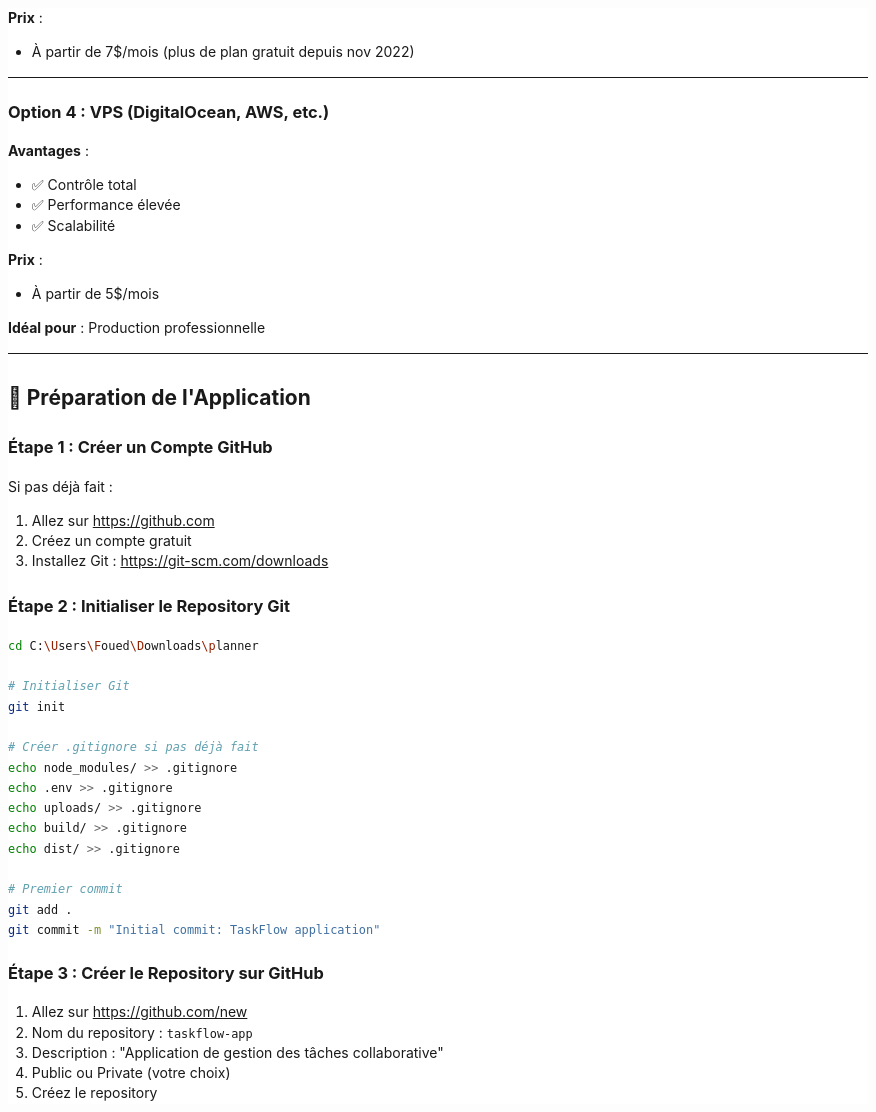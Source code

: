 **Prix** :
- À partir de 7$/mois (plus de plan gratuit depuis nov 2022)

---

### Option 4 : VPS (DigitalOcean, AWS, etc.)

**Avantages** :
- ✅ Contrôle total
- ✅ Performance élevée
- ✅ Scalabilité

**Prix** :
- À partir de 5$/mois

**Idéal pour** : Production professionnelle

---

## 🔧 Préparation de l'Application

### Étape 1 : Créer un Compte GitHub

Si pas déjà fait :
1. Allez sur https://github.com
2. Créez un compte gratuit
3. Installez Git : https://git-scm.com/downloads

### Étape 2 : Initialiser le Repository Git

```bash
cd C:\Users\Foued\Downloads\planner

# Initialiser Git
git init

# Créer .gitignore si pas déjà fait
echo node_modules/ >> .gitignore
echo .env >> .gitignore
echo uploads/ >> .gitignore
echo build/ >> .gitignore
echo dist/ >> .gitignore

# Premier commit
git add .
git commit -m "Initial commit: TaskFlow application"
```

### Étape 3 : Créer le Repository sur GitHub

1. Allez sur https://github.com/new
2. Nom du repository : `taskflow-app`
3. Description : "Application de gestion des tâches collaborative"
4. Public ou Private (votre choix)
5. Créez le repository
